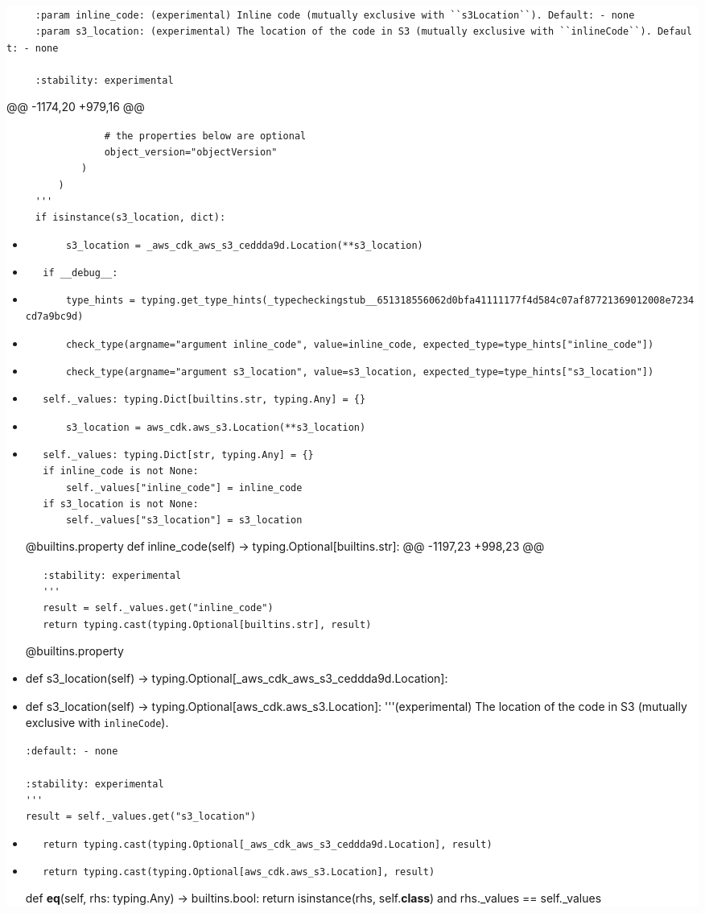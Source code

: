          :param inline_code: (experimental) Inline code (mutually exclusive with ``s3Location``). Default: - none
         :param s3_location: (experimental) The location of the code in S3 (mutually exclusive with ``inlineCode``). Default: - none
 
         :stability: experimental
@@ -1174,20 +979,16 @@
             
                     # the properties below are optional
                     object_version="objectVersion"
                 )
             )
         '''
         if isinstance(s3_location, dict):
-            s3_location = _aws_cdk_aws_s3_ceddda9d.Location(**s3_location)
-        if __debug__:
-            type_hints = typing.get_type_hints(_typecheckingstub__651318556062d0bfa41111177f4d584c07af87721369012008e7234cd7a9bc9d)
-            check_type(argname="argument inline_code", value=inline_code, expected_type=type_hints["inline_code"])
-            check_type(argname="argument s3_location", value=s3_location, expected_type=type_hints["s3_location"])
-        self._values: typing.Dict[builtins.str, typing.Any] = {}
+            s3_location = aws_cdk.aws_s3.Location(**s3_location)
+        self._values: typing.Dict[str, typing.Any] = {}
         if inline_code is not None:
             self._values["inline_code"] = inline_code
         if s3_location is not None:
             self._values["s3_location"] = s3_location
 
     @builtins.property
     def inline_code(self) -> typing.Optional[builtins.str]:
@@ -1197,23 +998,23 @@
 
         :stability: experimental
         '''
         result = self._values.get("inline_code")
         return typing.cast(typing.Optional[builtins.str], result)
 
     @builtins.property
-    def s3_location(self) -> typing.Optional[_aws_cdk_aws_s3_ceddda9d.Location]:
+    def s3_location(self) -> typing.Optional[aws_cdk.aws_s3.Location]:
         '''(experimental) The location of the code in S3 (mutually exclusive with ``inlineCode``).
 
         :default: - none
 
         :stability: experimental
         '''
         result = self._values.get("s3_location")
-        return typing.cast(typing.Optional[_aws_cdk_aws_s3_ceddda9d.Location], result)
+        return typing.cast(typing.Optional[aws_cdk.aws_s3.Location], result)
 
     def __eq__(self, rhs: typing.Any) -> builtins.bool:
         return isinstance(rhs, self.__class__) and rhs._values == self._values
 